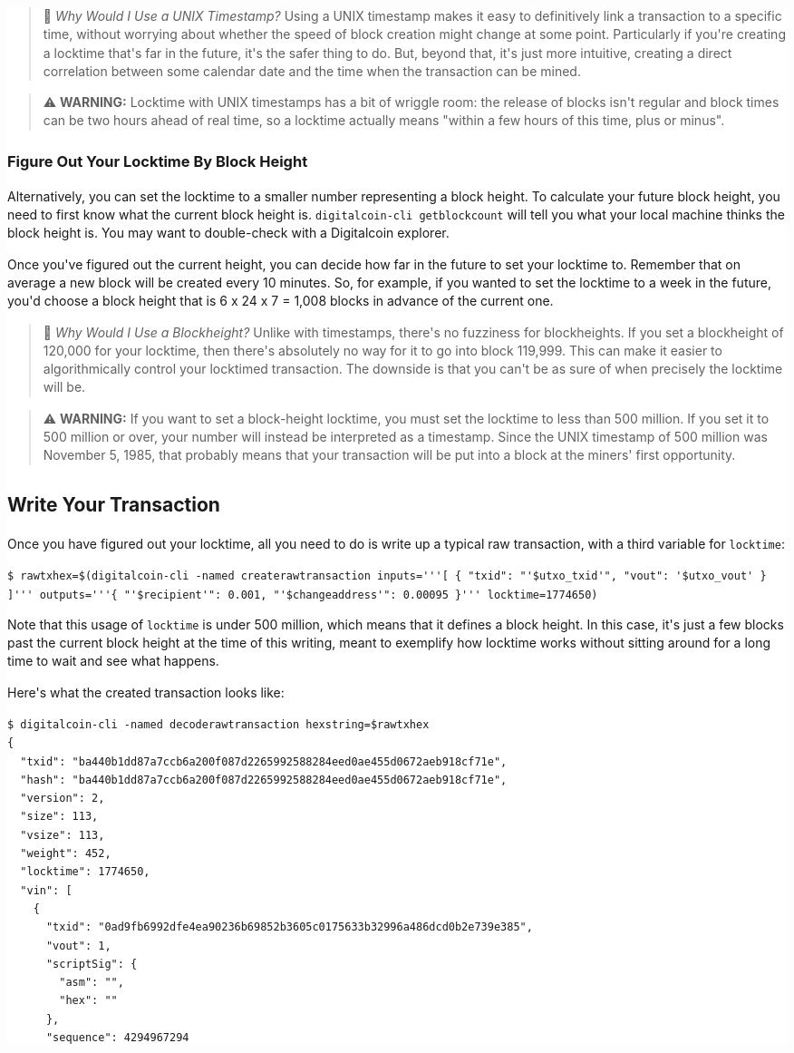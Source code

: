 > :book: _Why Would I Use a UNIX Timestamp?_ Using a UNIX timestamp makes it easy to definitively link a transaction to a specific time, without worrying about whether the speed of block creation might change at some point. Particularly if you're creating a locktime that's far in the future, it's the safer thing to do. But, beyond that, it's just more intuitive, creating a direct correlation between some calendar date and the time when the transaction can be mined.

> :warning: **WARNING:** Locktime with UNIX timestamps has a bit of wriggle room: the release of blocks isn't regular and block times can be two hours ahead of real time, so a locktime actually means "within a few hours of this time, plus or minus".

### Figure Out Your Locktime By Block Height

Alternatively, you can set the locktime to a smaller number representing a block height. To calculate your future block height, you need to first know what the current block height is. `digitalcoin-cli getblockcount` will tell you what your local machine thinks the block height is. You may want to double-check with a Digitalcoin explorer.

Once you've figured out the current height, you can decide how far in the future to set your locktime to. Remember that on average a new block will be created every 10 minutes. So, for example, if you wanted to set the locktime to a week in the future, you'd choose a block height that is 6 x 24 x 7 = 1,008 blocks in advance of the current one.

> :book: _Why Would I Use a Blockheight?_ Unlike with timestamps, there's no fuzziness for blockheights. If you set a blockheight of 120,000 for your locktime, then there's absolutely no way for it to go into block 119,999. This can make it easier to algorithmically control your locktimed transaction. The downside is that you can't be as sure of when precisely the locktime will be.

> :warning: **WARNING:** If you want to set a block-height locktime, you must set the locktime to less than 500 million. If you set it to 500 million or over, your number will instead be interpreted as a timestamp. Since the UNIX timestamp of 500 million was November 5, 1985, that probably means that your transaction will be put into a block at the miners' first opportunity.

## Write Your Transaction

Once you have figured out your locktime, all you need to do is write up a typical raw transaction, with a third variable for `locktime`:
```
$ rawtxhex=$(digitalcoin-cli -named createrawtransaction inputs='''[ { "txid": "'$utxo_txid'", "vout": '$utxo_vout' } ]''' outputs='''{ "'$recipient'": 0.001, "'$changeaddress'": 0.00095 }''' locktime=1774650)
```
Note that this usage of `locktime` is under 500 million, which means that it defines a block height. In this case, it's just a few blocks past the current block height at the time of this writing, meant to exemplify how locktime works without sitting around for a long time to wait and see what happens.

Here's what the created transaction looks like:
```
$ digitalcoin-cli -named decoderawtransaction hexstring=$rawtxhex 
{
  "txid": "ba440b1dd87a7ccb6a200f087d2265992588284eed0ae455d0672aeb918cf71e",
  "hash": "ba440b1dd87a7ccb6a200f087d2265992588284eed0ae455d0672aeb918cf71e",
  "version": 2,
  "size": 113,
  "vsize": 113,
  "weight": 452,
  "locktime": 1774650,
  "vin": [
    {
      "txid": "0ad9fb6992dfe4ea90236b69852b3605c0175633b32996a486dcd0b2e739e385",
      "vout": 1,
      "scriptSig": {
        "asm": "",
        "hex": ""
      },
      "sequence": 4294967294
```